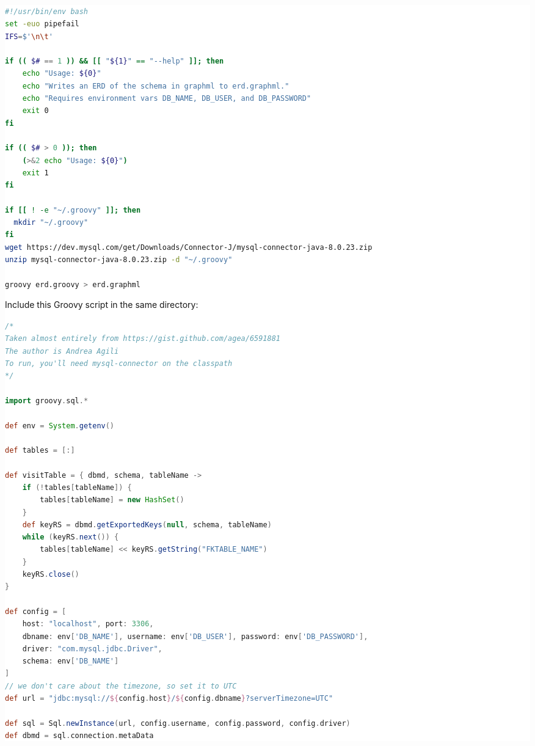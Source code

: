 ```bash
#!/usr/bin/env bash
set -euo pipefail
IFS=$'\n\t'

if (( $# == 1 )) && [[ "${1}" == "--help" ]]; then
	echo "Usage: ${0}"
	echo "Writes an ERD of the schema in graphml to erd.graphml."
	echo "Requires environment vars DB_NAME, DB_USER, and DB_PASSWORD"
	exit 0
fi

if (( $# > 0 )); then
	(>&2 echo "Usage: ${0}")
	exit 1
fi

if [[ ! -e "~/.groovy" ]]; then
  mkdir "~/.groovy"
fi
wget https://dev.mysql.com/get/Downloads/Connector-J/mysql-connector-java-8.0.23.zip
unzip mysql-connector-java-8.0.23.zip -d "~/.groovy"

groovy erd.groovy > erd.graphml
```

Include this Groovy script in the same directory:


```groovy
/*
Taken almost entirely from https://gist.github.com/agea/6591881
The author is Andrea Agili
To run, you'll need mysql-connector on the classpath
*/

import groovy.sql.*

def env = System.getenv()

def tables = [:]

def visitTable = { dbmd, schema, tableName ->
	if (!tables[tableName]) {
		tables[tableName] = new HashSet()
	}
	def keyRS = dbmd.getExportedKeys(null, schema, tableName)
	while (keyRS.next()) {
		tables[tableName] << keyRS.getString("FKTABLE_NAME")
	}
	keyRS.close()
}

def config = [
	host: "localhost", port: 3306,
	dbname: env['DB_NAME'], username: env['DB_USER'], password: env['DB_PASSWORD'],
	driver: "com.mysql.jdbc.Driver",
	schema: env['DB_NAME']
]
// we don't care about the timezone, so set it to UTC
def url = "jdbc:mysql://${config.host}/${config.dbname}?serverTimezone=UTC"

def sql = Sql.newInstance(url, config.username, config.password, config.driver)
def dbmd = sql.connection.metaData

```